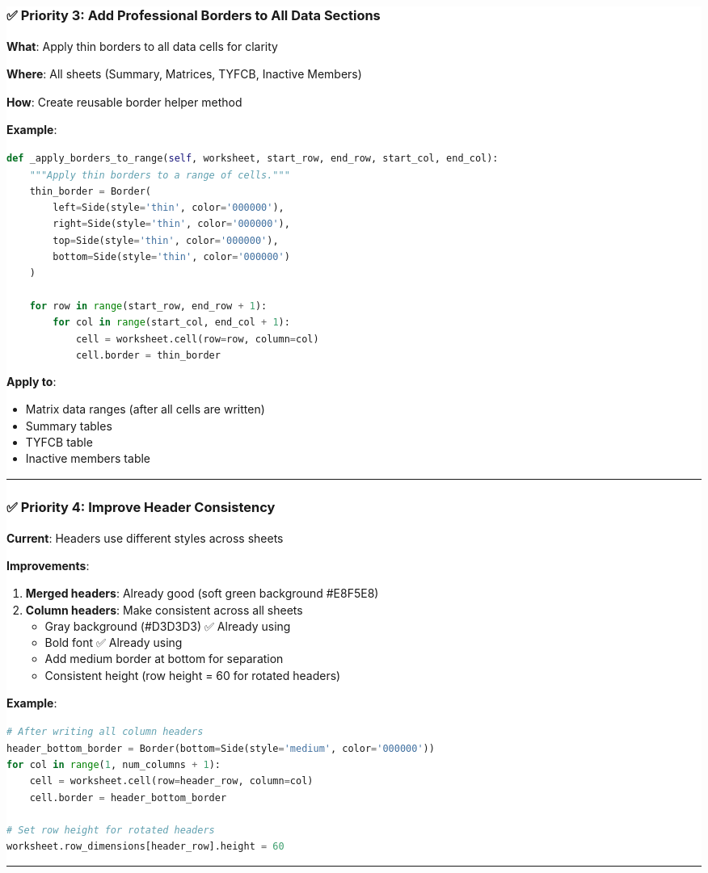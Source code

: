 
### ✅ Priority 3: Add Professional Borders to All Data Sections

**What**: Apply thin borders to all data cells for clarity

**Where**: All sheets (Summary, Matrices, TYFCB, Inactive Members)

**How**: Create reusable border helper method

**Example**:
```python
def _apply_borders_to_range(self, worksheet, start_row, end_row, start_col, end_col):
    """Apply thin borders to a range of cells."""
    thin_border = Border(
        left=Side(style='thin', color='000000'),
        right=Side(style='thin', color='000000'),
        top=Side(style='thin', color='000000'),
        bottom=Side(style='thin', color='000000')
    )
    
    for row in range(start_row, end_row + 1):
        for col in range(start_col, end_col + 1):
            cell = worksheet.cell(row=row, column=col)
            cell.border = thin_border
```

**Apply to**:
- Matrix data ranges (after all cells are written)
- Summary tables
- TYFCB table
- Inactive members table

---

### ✅ Priority 4: Improve Header Consistency

**Current**: Headers use different styles across sheets

**Improvements**:
1. **Merged headers**: Already good (soft green background #E8F5E8)
2. **Column headers**: Make consistent across all sheets
   - Gray background (#D3D3D3) ✅ Already using
   - Bold font ✅ Already using
   - Add medium border at bottom for separation
   - Consistent height (row height = 60 for rotated headers)

**Example**:
```python
# After writing all column headers
header_bottom_border = Border(bottom=Side(style='medium', color='000000'))
for col in range(1, num_columns + 1):
    cell = worksheet.cell(row=header_row, column=col)
    cell.border = header_bottom_border

# Set row height for rotated headers
worksheet.row_dimensions[header_row].height = 60
```

---